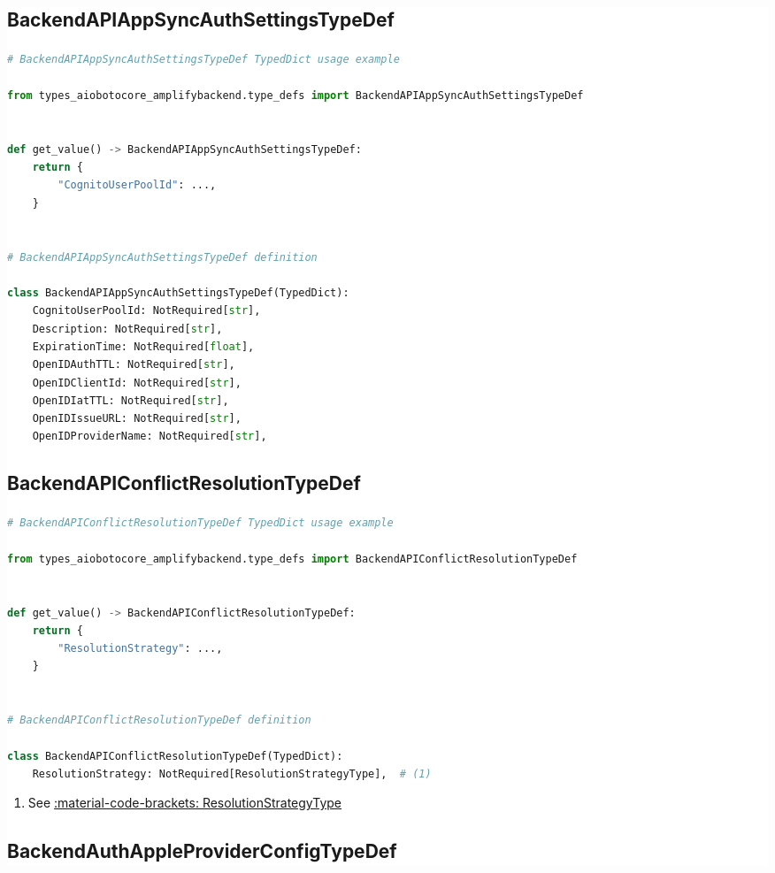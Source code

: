 

## BackendAPIAppSyncAuthSettingsTypeDef

```python
# BackendAPIAppSyncAuthSettingsTypeDef TypedDict usage example

from types_aiobotocore_amplifybackend.type_defs import BackendAPIAppSyncAuthSettingsTypeDef


def get_value() -> BackendAPIAppSyncAuthSettingsTypeDef:
    return {
        "CognitoUserPoolId": ...,
    }


# BackendAPIAppSyncAuthSettingsTypeDef definition

class BackendAPIAppSyncAuthSettingsTypeDef(TypedDict):
    CognitoUserPoolId: NotRequired[str],
    Description: NotRequired[str],
    ExpirationTime: NotRequired[float],
    OpenIDAuthTTL: NotRequired[str],
    OpenIDClientId: NotRequired[str],
    OpenIDIatTTL: NotRequired[str],
    OpenIDIssueURL: NotRequired[str],
    OpenIDProviderName: NotRequired[str],
```


## BackendAPIConflictResolutionTypeDef

```python
# BackendAPIConflictResolutionTypeDef TypedDict usage example

from types_aiobotocore_amplifybackend.type_defs import BackendAPIConflictResolutionTypeDef


def get_value() -> BackendAPIConflictResolutionTypeDef:
    return {
        "ResolutionStrategy": ...,
    }


# BackendAPIConflictResolutionTypeDef definition

class BackendAPIConflictResolutionTypeDef(TypedDict):
    ResolutionStrategy: NotRequired[ResolutionStrategyType],  # (1)
```

1. See [:material-code-brackets: ResolutionStrategyType](./literals.md#resolutionstrategytype)

## BackendAuthAppleProviderConfigTypeDef
